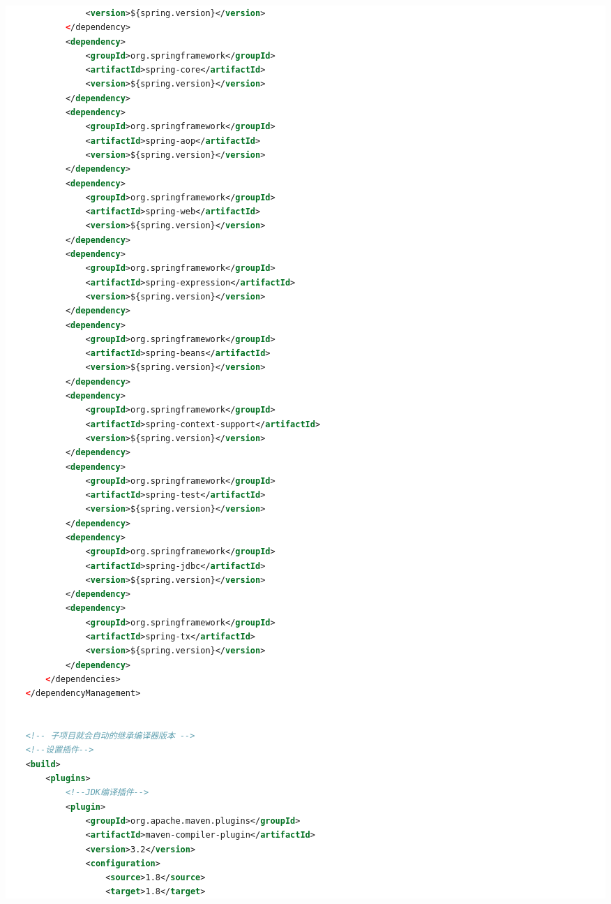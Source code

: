 ```xml
                <version>${spring.version}</version>
            </dependency>
            <dependency>
                <groupId>org.springframework</groupId>
                <artifactId>spring-core</artifactId>
                <version>${spring.version}</version>
            </dependency>
            <dependency>
                <groupId>org.springframework</groupId>
                <artifactId>spring-aop</artifactId>
                <version>${spring.version}</version>
            </dependency>
            <dependency>
                <groupId>org.springframework</groupId>
                <artifactId>spring-web</artifactId>
                <version>${spring.version}</version>
            </dependency>
            <dependency>
                <groupId>org.springframework</groupId>
                <artifactId>spring-expression</artifactId>
                <version>${spring.version}</version>
            </dependency>
            <dependency>
                <groupId>org.springframework</groupId>
                <artifactId>spring-beans</artifactId>
                <version>${spring.version}</version>
            </dependency>
            <dependency>
                <groupId>org.springframework</groupId>
                <artifactId>spring-context-support</artifactId>
                <version>${spring.version}</version>
            </dependency>
            <dependency>
                <groupId>org.springframework</groupId>
                <artifactId>spring-test</artifactId>
                <version>${spring.version}</version>
            </dependency>
            <dependency>
                <groupId>org.springframework</groupId>
                <artifactId>spring-jdbc</artifactId>
                <version>${spring.version}</version>
            </dependency>
            <dependency>
                <groupId>org.springframework</groupId>
                <artifactId>spring-tx</artifactId>
                <version>${spring.version}</version>
            </dependency>
        </dependencies>
    </dependencyManagement>


    <!-- 子项目就会自动的继承编译器版本 -->
    <!--设置插件-->
    <build>
        <plugins>
            <!--JDK编译插件-->
            <plugin>
                <groupId>org.apache.maven.plugins</groupId>
                <artifactId>maven-compiler-plugin</artifactId>
                <version>3.2</version>
                <configuration>
                    <source>1.8</source>
                    <target>1.8</target>
```